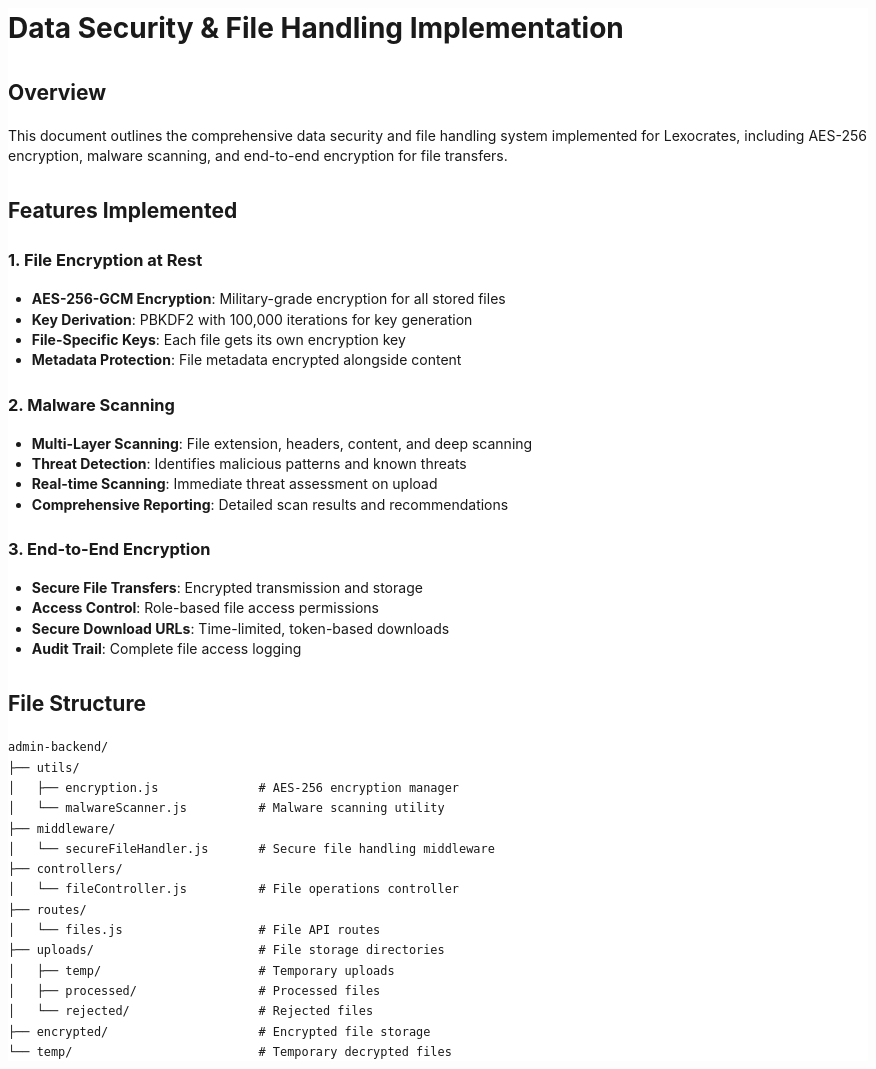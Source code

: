 # Data Security & File Handling Implementation

## Overview

This document outlines the comprehensive data security and file handling system implemented for Lexocrates, including AES-256 encryption, malware scanning, and end-to-end encryption for file transfers.

## Features Implemented

### 1. File Encryption at Rest
- **AES-256-GCM Encryption**: Military-grade encryption for all stored files
- **Key Derivation**: PBKDF2 with 100,000 iterations for key generation
- **File-Specific Keys**: Each file gets its own encryption key
- **Metadata Protection**: File metadata encrypted alongside content

### 2. Malware Scanning
- **Multi-Layer Scanning**: File extension, headers, content, and deep scanning
- **Threat Detection**: Identifies malicious patterns and known threats
- **Real-time Scanning**: Immediate threat assessment on upload
- **Comprehensive Reporting**: Detailed scan results and recommendations

### 3. End-to-End Encryption
- **Secure File Transfers**: Encrypted transmission and storage
- **Access Control**: Role-based file access permissions
- **Secure Download URLs**: Time-limited, token-based downloads
- **Audit Trail**: Complete file access logging

## File Structure

```
admin-backend/
├── utils/
│   ├── encryption.js              # AES-256 encryption manager
│   └── malwareScanner.js          # Malware scanning utility
├── middleware/
│   └── secureFileHandler.js       # Secure file handling middleware
├── controllers/
│   └── fileController.js          # File operations controller
├── routes/
│   └── files.js                   # File API routes
├── uploads/                       # File storage directories
│   ├── temp/                      # Temporary uploads
│   ├── processed/                 # Processed files
│   └── rejected/                  # Rejected files
├── encrypted/                     # Encrypted file storage
└── temp/                          # Temporary decrypted files
```
